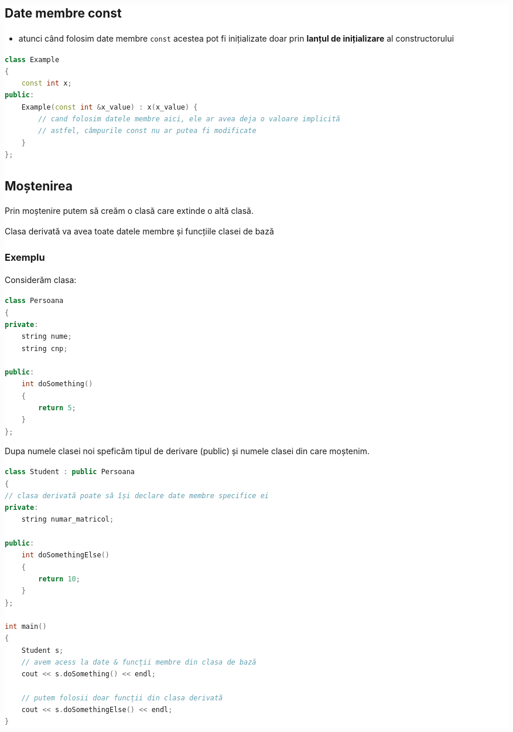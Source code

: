 ## Date membre const

* atunci când folosim date membre `const` acestea pot fi inițializate doar prin **lanțul de inițializare** al constructorului

```c++
class Example
{
    const int x;
public:
    Example(const int &x_value) : x(x_value) {
        // cand folosim datele membre aici, ele ar avea deja o valoare implicită
        // astfel, câmpurile const nu ar putea fi modificate
    }
};
```

## Moștenirea

Prin moștenire putem să creăm o clasă care extinde o altă clasă. 

Clasa derivată va avea toate datele membre și funcțiile clasei de bază

### Exemplu

Considerăm clasa:
```c++
class Persoana
{
private:
    string nume;
    string cnp;

public:
    int doSomething()
    {
        return 5;
    }
};
```

Dupa numele clasei noi speficăm tipul de derivare (public) și numele clasei din care moștenim.

```c++
class Student : public Persoana
{
// clasa derivată poate să își declare date membre specifice ei
private:
    string numar_matricol;

public:
    int doSomethingElse()
    {
        return 10;
    }
};

int main()
{
    Student s;
    // avem acess la date & funcții membre din clasa de bază
    cout << s.doSomething() << endl;

    // putem folosii doar funcții din clasa derivată       
    cout << s.doSomethingElse() << endl;
}
```